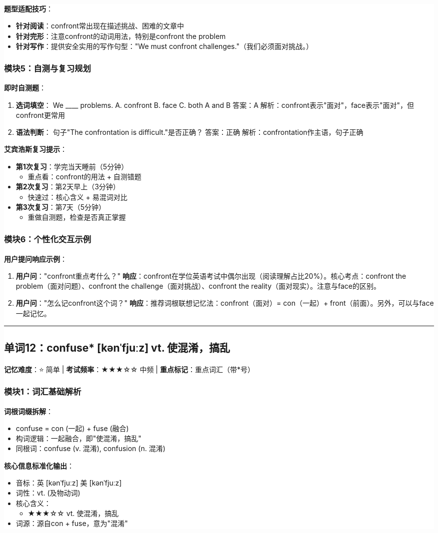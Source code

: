 **题型适配技巧**：
- **针对阅读**：confront常出现在描述挑战、困难的文章中
- **针对完形**：注意confront的动词用法，特别是confront the problem
- **针对写作**：提供安全实用的写作句型："We must confront challenges."（我们必须面对挑战。）

### 模块5：自测与复习规划

**即时自测题**：

1. **选词填空**：
   We ____ problems.
   A. confront  B. face  C. both A and B
   答案：A
   解析：confront表示"面对"，face表示"面对"，但confront更常用

2. **语法判断**：
   句子"The confrontation is difficult."是否正确？
   答案：正确
   解析：confrontation作主语，句子正确

**艾宾浩斯复习提示**：
- **第1次复习**：学完当天睡前（5分钟）
  - 重点看：confront的用法 + 自测错题
- **第2次复习**：第2天早上（3分钟）
  - 快速过：核心含义 + 易混词对比
- **第3次复习**：第7天（5分钟）
  - 重做自测题，检查是否真正掌握

### 模块6：个性化交互示例

**用户提问响应示例**：

1. **用户问**："confront重点考什么？"
   **响应**：confront在学位英语考试中偶尔出现（阅读理解占比20%）。核心考点：confront the problem（面对问题）、confront the challenge（面对挑战）、confront the reality（面对现实）。注意与face的区别。

2. **用户问**："怎么记confront这个词？"
   **响应**：推荐词根联想记忆法：confront（面对）= con（一起）+ front（前面）。另外，可以与face一起记忆。

---

## 单词12：confuse* [kənˈfjuːz] vt. 使混淆，搞乱

**记忆难度**：⭐ 简单 | **考试频率**：★★★☆☆ 中频 | **重点标记**：重点词汇（带*号）

### 模块1：词汇基础解析

**词根词缀拆解**：
- confuse = con (一起) + fuse (融合)
- 构词逻辑：一起融合，即"使混淆，搞乱"
- 同根词：confuse (v. 混淆), confusion (n. 混淆)

**核心信息标准化输出**：
- 音标：英 [kənˈfjuːz] 美 [kənˈfjuːz]
- 词性：vt. (及物动词)
- 核心含义：
  - ★★★☆☆ vt. 使混淆，搞乱
- 词源：源自con + fuse，意为"混淆"
